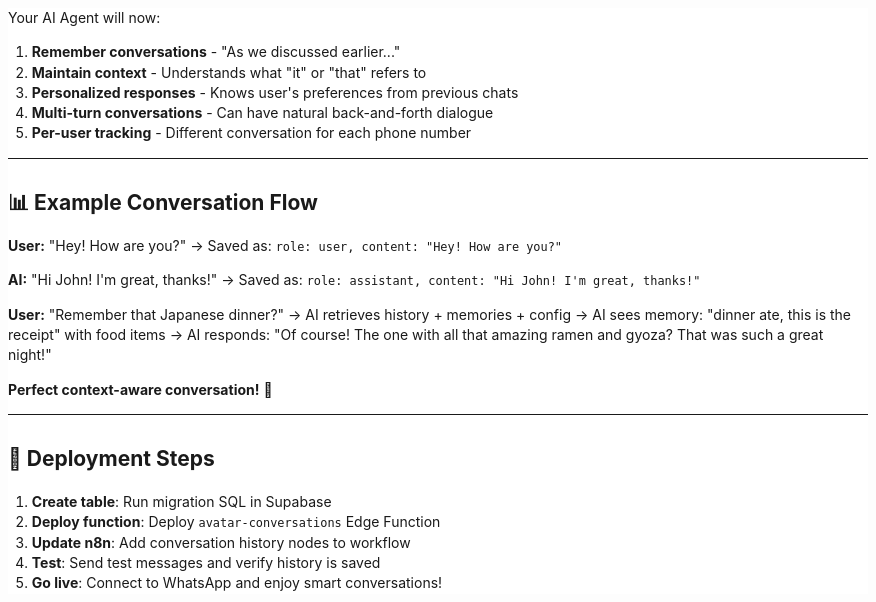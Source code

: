 Your AI Agent will now:

1. **Remember conversations** - "As we discussed earlier..."
2. **Maintain context** - Understands what "it" or "that" refers to
3. **Personalized responses** - Knows user's preferences from previous chats
4. **Multi-turn conversations** - Can have natural back-and-forth dialogue
5. **Per-user tracking** - Different conversation for each phone number

---

## 📊 Example Conversation Flow

**User:** "Hey! How are you?"
→ Saved as: `role: user, content: "Hey! How are you?"`

**AI:** "Hi John! I'm great, thanks!"
→ Saved as: `role: assistant, content: "Hi John! I'm great, thanks!"`

**User:** "Remember that Japanese dinner?"
→ AI retrieves history + memories + config
→ AI sees memory: "dinner ate, this is the receipt" with food items
→ AI responds: "Of course! The one with all that amazing ramen and gyoza? That was such a great night!"

**Perfect context-aware conversation!** 🎉

---

## 🚀 Deployment Steps

1. **Create table**: Run migration SQL in Supabase
2. **Deploy function**: Deploy `avatar-conversations` Edge Function
3. **Update n8n**: Add conversation history nodes to workflow
4. **Test**: Send test messages and verify history is saved
5. **Go live**: Connect to WhatsApp and enjoy smart conversations!
